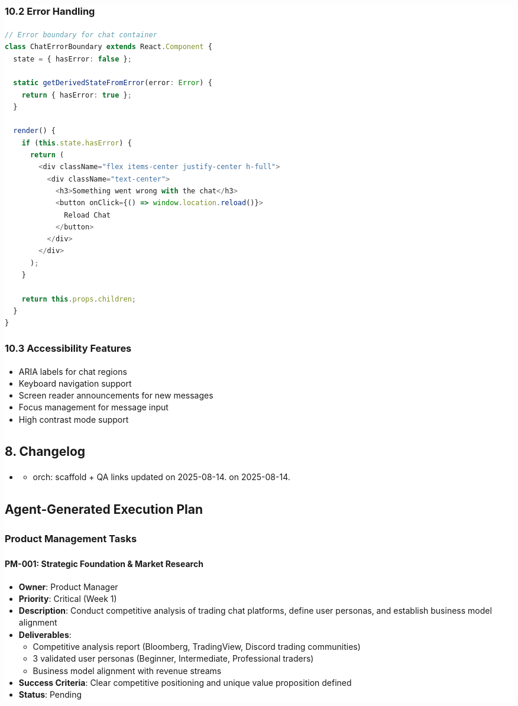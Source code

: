 ### 10.2 Error Handling
```typescript
// Error boundary for chat container
class ChatErrorBoundary extends React.Component {
  state = { hasError: false };
  
  static getDerivedStateFromError(error: Error) {
    return { hasError: true };
  }
  
  render() {
    if (this.state.hasError) {
      return (
        <div className="flex items-center justify-center h-full">
          <div className="text-center">
            <h3>Something went wrong with the chat</h3>
            <button onClick={() => window.location.reload()}>
              Reload Chat
            </button>
          </div>
        </div>
      );
    }
    
    return this.props.children;
  }
}
```

### 10.3 Accessibility Features
- ARIA labels for chat regions
- Keyboard navigation support
- Screen reader announcements for new messages
- Focus management for message input
- High contrast mode support
## 8. Changelog
- - orch: scaffold + QA links updated on 2025-08-14. on 2025-08-14.


## Agent-Generated Execution Plan

### Product Management Tasks

#### PM-001: Strategic Foundation & Market Research
- **Owner**: Product Manager
- **Priority**: Critical (Week 1)
- **Description**: Conduct competitive analysis of trading chat platforms, define user personas, and establish business model alignment
- **Deliverables**: 
  - Competitive analysis report (Bloomberg, TradingView, Discord trading communities)
  - 3 validated user personas (Beginner, Intermediate, Professional traders)
  - Business model alignment with revenue streams
- **Success Criteria**: Clear competitive positioning and unique value proposition defined
- **Status**: Pending
